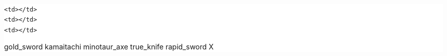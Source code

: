     <td></td>
    <td></td>
    <td></td>
  </tr>
  <tr>
    <td class="leftText">gold_sword</td>
    <td></td>
    <td></td>
    <td></td>
    <td></td>
    <td></td>
    <td></td>
    <td></td>
    <td></td>
    <td></td>
    <td></td>
  </tr>
  <tr>
    <td class="leftText">kamaitachi</td>
    <td></td>
    <td></td>
    <td></td>
    <td></td>
    <td></td>
    <td></td>
    <td></td>
    <td></td>
    <td></td>
    <td></td>
  </tr>
  <tr>
    <td class="leftText">minotaur_axe</td>
    <td></td>
    <td></td>
    <td></td>
    <td></td>
    <td></td>
    <td></td>
    <td></td>
    <td></td>
    <td></td>
    <td></td>
  </tr>
  <tr>
    <td class="leftText">true_knife</td>
    <td></td>
    <td></td>
    <td></td>
    <td></td>
    <td></td>
    <td></td>
    <td></td>
    <td></td>
    <td></td>
    <td></td>
  </tr>
  <tr>
    <td class="leftText">rapid_sword</td>
    <td></td>
    <td>X</td>
    <td></td>
    <td></td>
    <td></td>
    <td></td>
